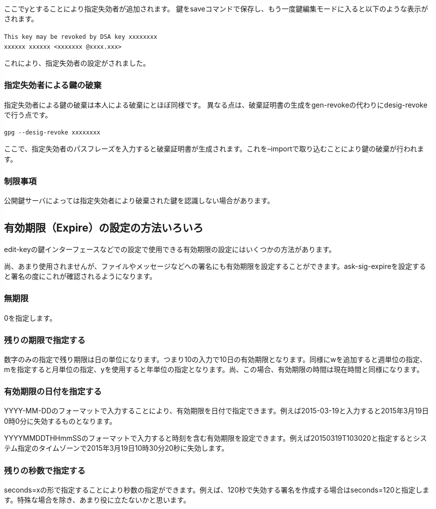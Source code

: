 ここでyとすることにより指定失効者が追加されます。 鍵をsaveコマンドで保存し、もう一度鍵編集モードに入ると以下のような表示がされます。

    This key may be revoked by DSA key xxxxxxxx
    xxxxxx xxxxxx <xxxxxxx @xxxx.xxx>

これにより、指定失効者の設定がされました。

### 指定失効者による鍵の破棄

指定失効者による鍵の破棄は本人による破棄にとほぼ同様です。
異なる点は、破棄証明書の生成をgen-revokeの代わりにdesig-revokeで行う点です。

    gpg --desig-revoke xxxxxxxx

ここで、指定失効者のパスフレーズを入力すると破棄証明書が生成されます。これを–importで取り込むことにより鍵の破棄が行われます。

### 制限事項

公開鍵サーバによっては指定失効者により破棄された鍵を認識しない場合があります。

## 有効期限（Expire）の設定の方法いろいろ

edit-keyの鍵インターフェースなどでの設定で使用できる有効期限の設定にはいくつかの方法があります。

尚、あまり使用されませんが、ファイルやメッセージなどへの署名にも有効期限を設定することができます。ask-sig-expireを設定すると署名の度にこれが確認されるようになります。

### 無期限

0を指定します。

### 残りの期限で指定する

数字のみの指定で残り期限は日の単位になります。つまり10の入力で10日の有効期限となります。同様にwを追加すると週単位の指定、mを指定すると月単位の指定、yを使用すると年単位の指定となります。尚、この場合、有効期限の時間は現在時間と同様になります。

### 有効期限の日付を指定する

YYYY-MM-DDのフォーマットで入力することにより、有効期限を日付で指定できます。例えば2015-03-19と入力すると2015年3月19日0時0分に失効するものとなります。

YYYYMMDDTHHmmSSのフォーマットで入力すると時刻を含む有効期限を設定できます。例えば20150319T103020と指定するとシステム指定のタイムゾーンで2015年3月19日10時30分20秒に失効します。

### 残りの秒数で指定する

seconds=xの形で指定することにより秒数の指定ができます。例えば、120秒で失効する署名を作成する場合はseconds=120と指定します。特殊な場合を除き、あまり役に立たないかと思います。
